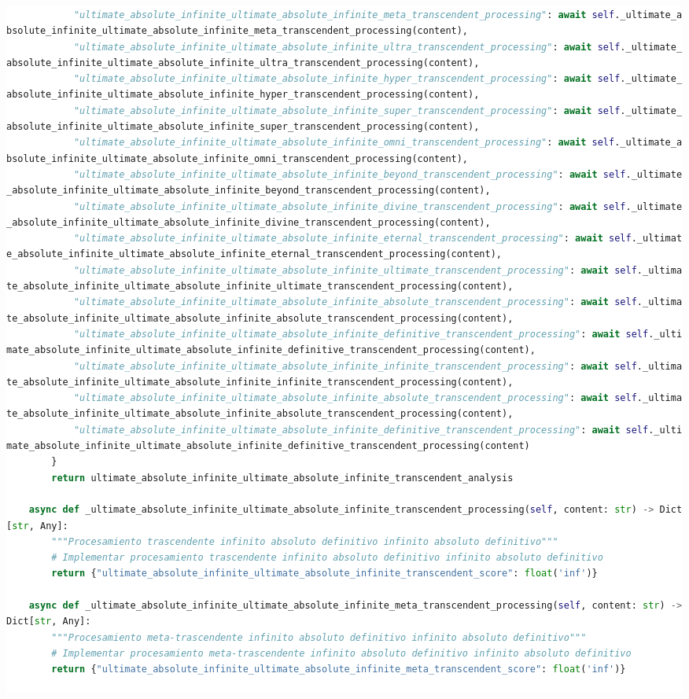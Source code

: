 ```python
            "ultimate_absolute_infinite_ultimate_absolute_infinite_meta_transcendent_processing": await self._ultimate_absolute_infinite_ultimate_absolute_infinite_meta_transcendent_processing(content),
            "ultimate_absolute_infinite_ultimate_absolute_infinite_ultra_transcendent_processing": await self._ultimate_absolute_infinite_ultimate_absolute_infinite_ultra_transcendent_processing(content),
            "ultimate_absolute_infinite_ultimate_absolute_infinite_hyper_transcendent_processing": await self._ultimate_absolute_infinite_ultimate_absolute_infinite_hyper_transcendent_processing(content),
            "ultimate_absolute_infinite_ultimate_absolute_infinite_super_transcendent_processing": await self._ultimate_absolute_infinite_ultimate_absolute_infinite_super_transcendent_processing(content),
            "ultimate_absolute_infinite_ultimate_absolute_infinite_omni_transcendent_processing": await self._ultimate_absolute_infinite_ultimate_absolute_infinite_omni_transcendent_processing(content),
            "ultimate_absolute_infinite_ultimate_absolute_infinite_beyond_transcendent_processing": await self._ultimate_absolute_infinite_ultimate_absolute_infinite_beyond_transcendent_processing(content),
            "ultimate_absolute_infinite_ultimate_absolute_infinite_divine_transcendent_processing": await self._ultimate_absolute_infinite_ultimate_absolute_infinite_divine_transcendent_processing(content),
            "ultimate_absolute_infinite_ultimate_absolute_infinite_eternal_transcendent_processing": await self._ultimate_absolute_infinite_ultimate_absolute_infinite_eternal_transcendent_processing(content),
            "ultimate_absolute_infinite_ultimate_absolute_infinite_ultimate_transcendent_processing": await self._ultimate_absolute_infinite_ultimate_absolute_infinite_ultimate_transcendent_processing(content),
            "ultimate_absolute_infinite_ultimate_absolute_infinite_absolute_transcendent_processing": await self._ultimate_absolute_infinite_ultimate_absolute_infinite_absolute_transcendent_processing(content),
            "ultimate_absolute_infinite_ultimate_absolute_infinite_definitive_transcendent_processing": await self._ultimate_absolute_infinite_ultimate_absolute_infinite_definitive_transcendent_processing(content),
            "ultimate_absolute_infinite_ultimate_absolute_infinite_infinite_transcendent_processing": await self._ultimate_absolute_infinite_ultimate_absolute_infinite_infinite_transcendent_processing(content),
            "ultimate_absolute_infinite_ultimate_absolute_infinite_absolute_transcendent_processing": await self._ultimate_absolute_infinite_ultimate_absolute_infinite_absolute_transcendent_processing(content),
            "ultimate_absolute_infinite_ultimate_absolute_infinite_definitive_transcendent_processing": await self._ultimate_absolute_infinite_ultimate_absolute_infinite_definitive_transcendent_processing(content)
        }
        return ultimate_absolute_infinite_ultimate_absolute_infinite_transcendent_analysis
    
    async def _ultimate_absolute_infinite_ultimate_absolute_infinite_transcendent_processing(self, content: str) -> Dict[str, Any]:
        """Procesamiento trascendente infinito absoluto definitivo infinito absoluto definitivo"""
        # Implementar procesamiento trascendente infinito absoluto definitivo infinito absoluto definitivo
        return {"ultimate_absolute_infinite_ultimate_absolute_infinite_transcendent_score": float('inf')}
    
    async def _ultimate_absolute_infinite_ultimate_absolute_infinite_meta_transcendent_processing(self, content: str) -> Dict[str, Any]:
        """Procesamiento meta-trascendente infinito absoluto definitivo infinito absoluto definitivo"""
        # Implementar procesamiento meta-trascendente infinito absoluto definitivo infinito absoluto definitivo
        return {"ultimate_absolute_infinite_ultimate_absolute_infinite_meta_transcendent_score": float('inf')}
    
```